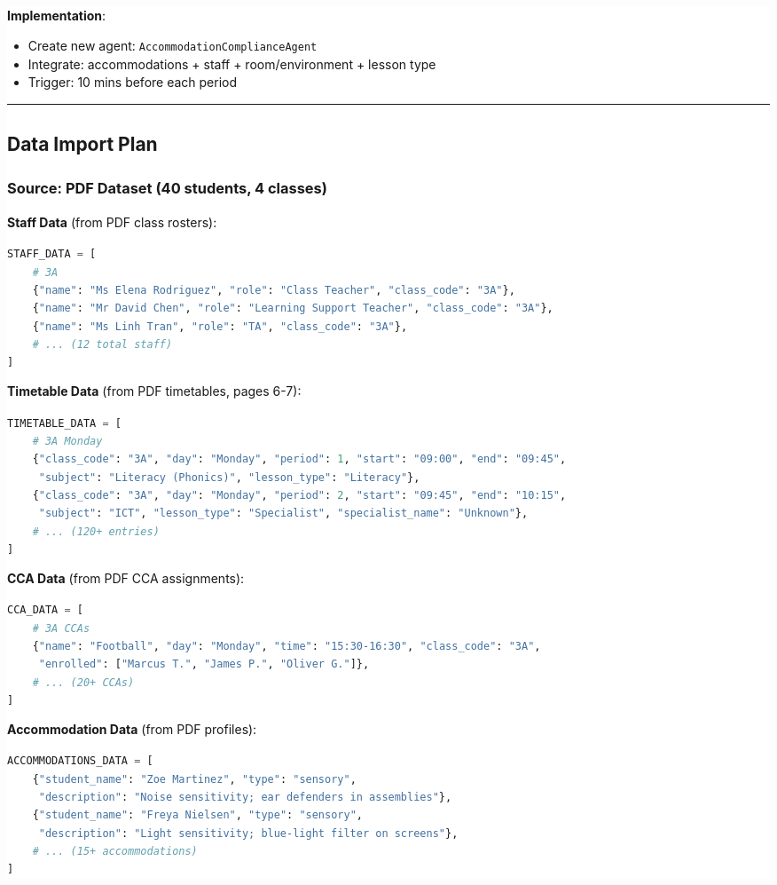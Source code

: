 **Implementation**:
- Create new agent: `AccommodationComplianceAgent`
- Integrate: accommodations + staff + room/environment + lesson type
- Trigger: 10 mins before each period

---

## Data Import Plan

### Source: PDF Dataset (40 students, 4 classes)

**Staff Data** (from PDF class rosters):
```python
STAFF_DATA = [
    # 3A
    {"name": "Ms Elena Rodriguez", "role": "Class Teacher", "class_code": "3A"},
    {"name": "Mr David Chen", "role": "Learning Support Teacher", "class_code": "3A"},
    {"name": "Ms Linh Tran", "role": "TA", "class_code": "3A"},
    # ... (12 total staff)
]
```

**Timetable Data** (from PDF timetables, pages 6-7):
```python
TIMETABLE_DATA = [
    # 3A Monday
    {"class_code": "3A", "day": "Monday", "period": 1, "start": "09:00", "end": "09:45",
     "subject": "Literacy (Phonics)", "lesson_type": "Literacy"},
    {"class_code": "3A", "day": "Monday", "period": 2, "start": "09:45", "end": "10:15",
     "subject": "ICT", "lesson_type": "Specialist", "specialist_name": "Unknown"},
    # ... (120+ entries)
]
```

**CCA Data** (from PDF CCA assignments):
```python
CCA_DATA = [
    # 3A CCAs
    {"name": "Football", "day": "Monday", "time": "15:30-16:30", "class_code": "3A",
     "enrolled": ["Marcus T.", "James P.", "Oliver G."]},
    # ... (20+ CCAs)
]
```

**Accommodation Data** (from PDF profiles):
```python
ACCOMMODATIONS_DATA = [
    {"student_name": "Zoe Martinez", "type": "sensory",
     "description": "Noise sensitivity; ear defenders in assemblies"},
    {"student_name": "Freya Nielsen", "type": "sensory",
     "description": "Light sensitivity; blue-light filter on screens"},
    # ... (15+ accommodations)
]
```
